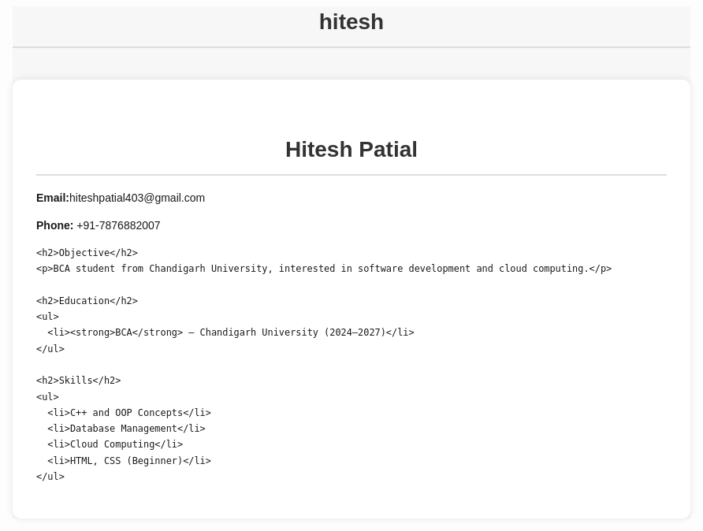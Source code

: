 # hitesh<!DOCTYPE html>
<html lang="en">
<head>
  <meta charset="UTF-8">
  <meta name="viewport" content="width=device-width, initial-scale=1.0">
  <title>Hitesh Patial | Resume</title>
  <style>
    body {
      font-family: Arial, sans-serif;
      background-color: #f7f7f7;
      margin: 0;
      padding: 0;
    }
    .container {
      background: white;
      max-width: 800px;
      margin: 40px auto;
      padding: 30px;
      border-radius: 10px;
      box-shadow: 0 0 10px rgba(0,0,0,0.1);
    }
    h1, h2 {
      color: #333;
    }
    h1 {
      text-align: center;
      border-bottom: 2px solid #ddd;
      padding-bottom: 10px;
    }
    ul {
      list-style-type: square;
    }
  </style>
</head>
<body>
  <div class="container">
    <h1>Hitesh Patial</h1>
    <p><strong>Email:</strong>hiteshpatial403@gmail.com</p>
    <p><strong>Phone:</strong> +91-7876882007</p>

    <h2>Objective</h2>
    <p>BCA student from Chandigarh University, interested in software development and cloud computing.</p>

    <h2>Education</h2>
    <ul>
      <li><strong>BCA</strong> – Chandigarh University (2024–2027)</li>
    </ul>

    <h2>Skills</h2>
    <ul>
      <li>C++ and OOP Concepts</li>
      <li>Database Management</li>
      <li>Cloud Computing</li>
      <li>HTML, CSS (Beginner)</li>
    </ul>
